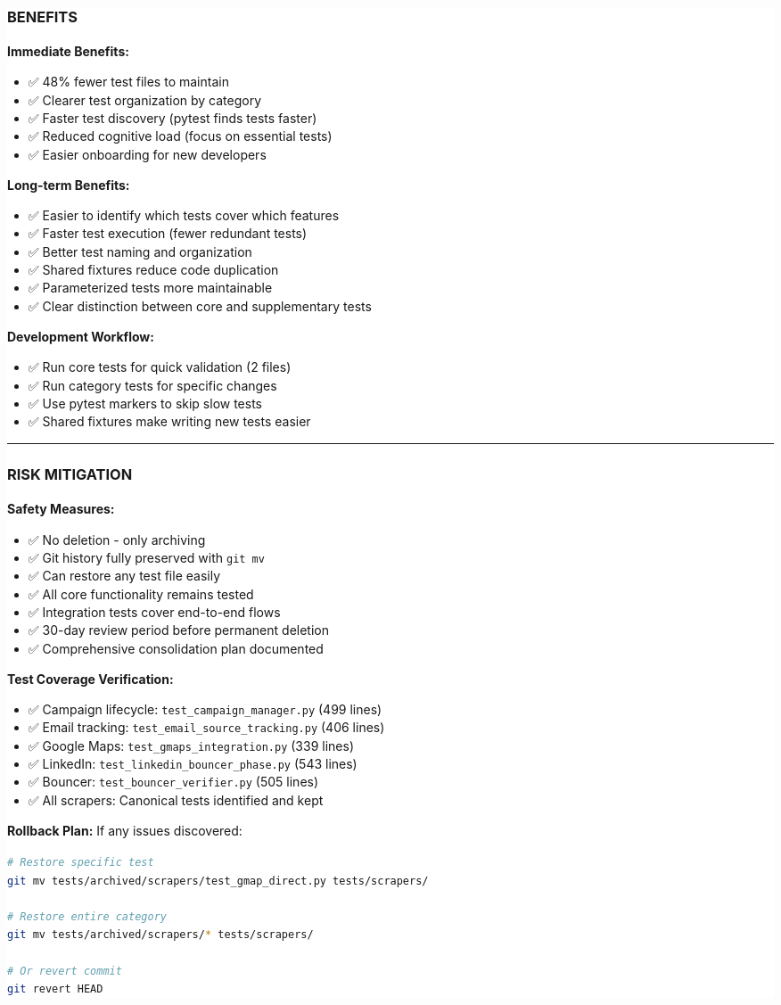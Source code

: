 
### BENEFITS

**Immediate Benefits:**
- ✅ 48% fewer test files to maintain
- ✅ Clearer test organization by category
- ✅ Faster test discovery (pytest finds tests faster)
- ✅ Reduced cognitive load (focus on essential tests)
- ✅ Easier onboarding for new developers

**Long-term Benefits:**
- ✅ Easier to identify which tests cover which features
- ✅ Faster test execution (fewer redundant tests)
- ✅ Better test naming and organization
- ✅ Shared fixtures reduce code duplication
- ✅ Parameterized tests more maintainable
- ✅ Clear distinction between core and supplementary tests

**Development Workflow:**
- ✅ Run core tests for quick validation (2 files)
- ✅ Run category tests for specific changes
- ✅ Use pytest markers to skip slow tests
- ✅ Shared fixtures make writing new tests easier

---

### RISK MITIGATION

**Safety Measures:**
- ✅ No deletion - only archiving
- ✅ Git history fully preserved with `git mv`
- ✅ Can restore any test file easily
- ✅ All core functionality remains tested
- ✅ Integration tests cover end-to-end flows
- ✅ 30-day review period before permanent deletion
- ✅ Comprehensive consolidation plan documented

**Test Coverage Verification:**
- ✅ Campaign lifecycle: `test_campaign_manager.py` (499 lines)
- ✅ Email tracking: `test_email_source_tracking.py` (406 lines)
- ✅ Google Maps: `test_gmaps_integration.py` (339 lines)
- ✅ LinkedIn: `test_linkedin_bouncer_phase.py` (543 lines)
- ✅ Bouncer: `test_bouncer_verifier.py` (505 lines)
- ✅ All scrapers: Canonical tests identified and kept

**Rollback Plan:**
If any issues discovered:
```bash
# Restore specific test
git mv tests/archived/scrapers/test_gmap_direct.py tests/scrapers/

# Restore entire category
git mv tests/archived/scrapers/* tests/scrapers/

# Or revert commit
git revert HEAD
```

